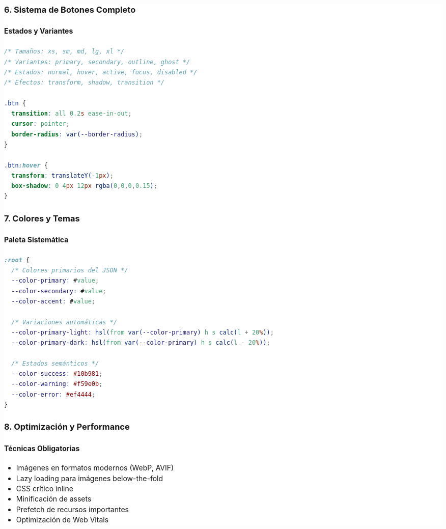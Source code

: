 ### 6. Sistema de Botones Completo

#### Estados y Variantes
```css
/* Tamaños: xs, sm, md, lg, xl */
/* Variantes: primary, secondary, outline, ghost */
/* Estados: normal, hover, active, focus, disabled */
/* Efectos: transform, shadow, transition */

.btn {
  transition: all 0.2s ease-in-out;
  cursor: pointer;
  border-radius: var(--border-radius);
}

.btn:hover {
  transform: translateY(-1px);
  box-shadow: 0 4px 12px rgba(0,0,0,0.15);
}
```

### 7. Colores y Temas

#### Paleta Sistemática
```css
:root {
  /* Colores primarios del JSON */
  --color-primary: #value;
  --color-secondary: #value;
  --color-accent: #value;
  
  /* Variaciones automáticas */
  --color-primary-light: hsl(from var(--color-primary) h s calc(l + 20%));
  --color-primary-dark: hsl(from var(--color-primary) h s calc(l - 20%));
  
  /* Estados semánticos */
  --color-success: #10b981;
  --color-warning: #f59e0b;
  --color-error: #ef4444;
}
```

### 8. Optimización y Performance

#### Técnicas Obligatorias
- Imágenes en formatos modernos (WebP, AVIF)
- Lazy loading para imágenes below-the-fold
- CSS crítico inline
- Minificación de assets
- Prefetch de recursos importantes
- Optimización de Web Vitals

